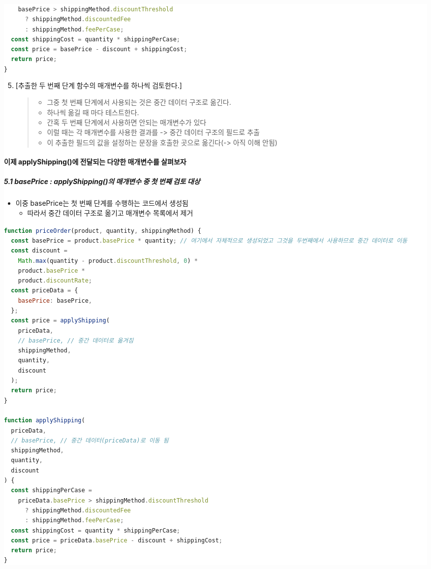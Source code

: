 ```js
    basePrice > shippingMethod.discountThreshold
      ? shippingMethod.discountedFee
      : shippingMethod.feePerCase;
  const shippingCost = quantity * shippingPerCase;
  const price = basePrice - discount + shippingCost;
  return price;
}
```

5. [추출한 두 번째 단계 함수의 매개변수를 하나씩 검토한다.]
   > - 그중 첫 번째 단계에서 사용되는 것은 중간 데이터 구조로 옮긴다.
   > - 하나씩 옮길 때 마다 테스트한다.
   > - 간혹 두 번째 단계에서 사용하면 안되는 매개변수가 있다
   > - 이럴 때는 각 매개변수를 사용한 결과를 -> 중간 데이터 구조의 필드로 추출
   > - 이 추출한 필드의 값을 설정하는 문장을 호출한 곳으로 옮긴다(-> 아직 이해 안됨)

#### 이제 applyShipping()에 전달되는 다양한 매개변수를 살펴보자

##### 5.1 basePrice : applyShipping()의 매개변수 중 첫 번째 검토 대상

- 이중 basePrice는 첫 번째 단계를 수행하는 코드에서 생성됨
  - 따라서 중간 데이터 구조로 옮기고 매개변수 목록에서 제거

```js
function priceOrder(product, quantity, shippingMethod) {
  const basePrice = product.basePrice * quantity; // 여기에서 자체적으로 생성되었고 그것을 두번째에서 사용하므로 중간 데이터로 이동
  const discount =
    Math.max(quantity - product.discountThreshold, 0) *
    product.basePrice *
    product.discountRate;
  const priceData = {
    basePrice: basePrice,
  };
  const price = applyShipping(
    priceData,
    // basePrice, // 중간 데이터로 옮겨짐
    shippingMethod,
    quantity,
    discount
  );
  return price;
}

function applyShipping(
  priceData,
  // basePrice, // 중간 데이터(priceData)로 이동 됨
  shippingMethod,
  quantity,
  discount
) {
  const shippingPerCase =
    priceData.basePrice > shippingMethod.discountThreshold
      ? shippingMethod.discountedFee
      : shippingMethod.feePerCase;
  const shippingCost = quantity * shippingPerCase;
  const price = priceData.basePrice - discount + shippingCost;
  return price;
}
```
